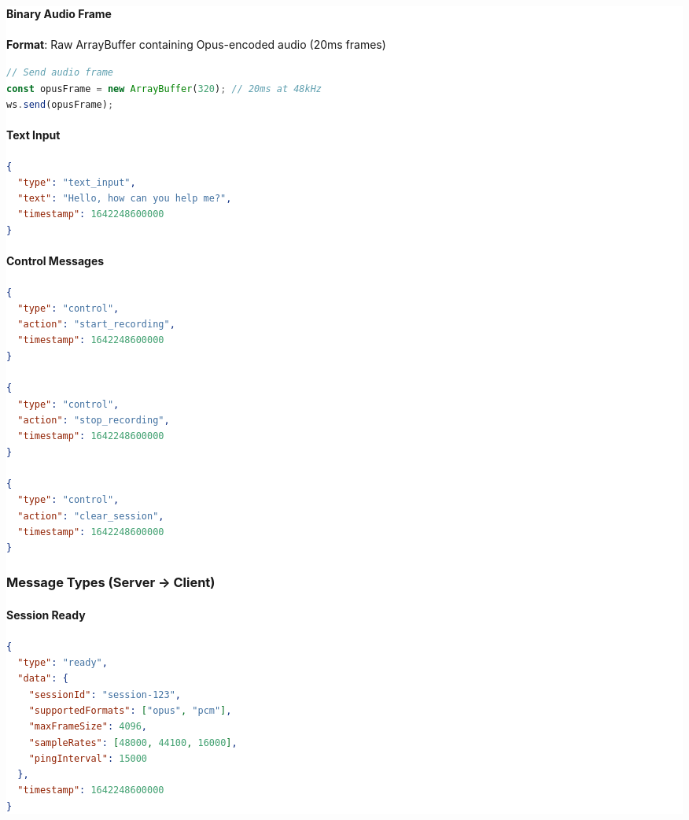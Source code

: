 #### Binary Audio Frame

**Format**: Raw ArrayBuffer containing Opus-encoded audio (20ms frames)

```javascript
// Send audio frame
const opusFrame = new ArrayBuffer(320); // 20ms at 48kHz
ws.send(opusFrame);
```

#### Text Input

```json
{
  "type": "text_input",
  "text": "Hello, how can you help me?", 
  "timestamp": 1642248600000
}
```

#### Control Messages

```json
{
  "type": "control",
  "action": "start_recording",
  "timestamp": 1642248600000
}

{
  "type": "control", 
  "action": "stop_recording",
  "timestamp": 1642248600000
}

{
  "type": "control",
  "action": "clear_session",
  "timestamp": 1642248600000
}
```

### Message Types (Server → Client)

#### Session Ready

```json
{
  "type": "ready",
  "data": {
    "sessionId": "session-123",
    "supportedFormats": ["opus", "pcm"],
    "maxFrameSize": 4096,
    "sampleRates": [48000, 44100, 16000],
    "pingInterval": 15000
  },
  "timestamp": 1642248600000
}
```
